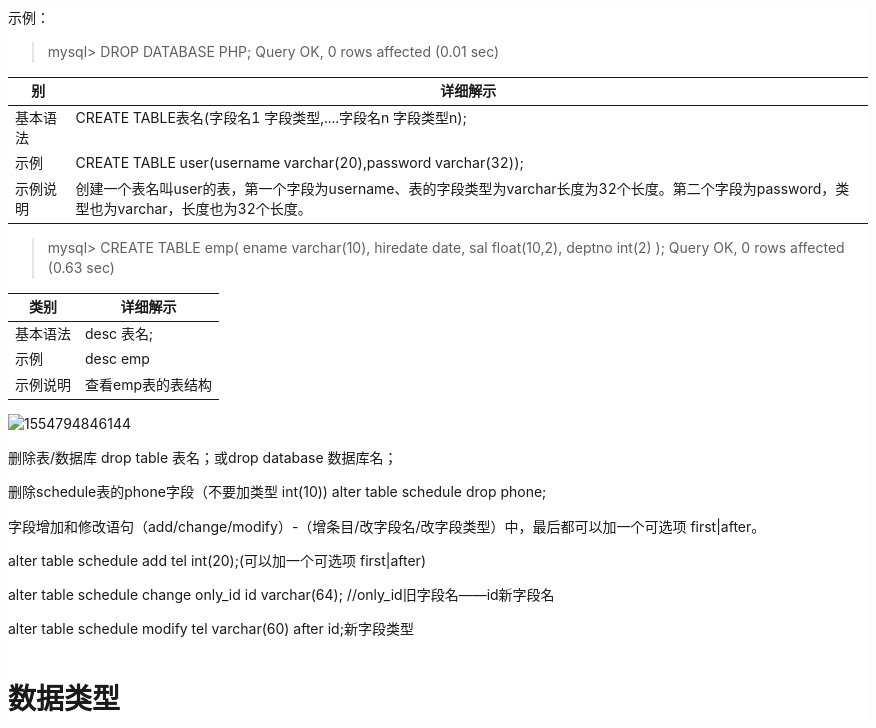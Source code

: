示例：

> mysql> DROP DATABASE  PHP;
>    Query OK, 0 rows affected (0.01 sec)



| 别       | 详细解示                                                     |
| -------- | ------------------------------------------------------------ |
| 基本语法 | CREATE TABLE表名(字段名1 字段类型,....字段名n 字段类型n);    |
| 示例     | CREATE TABLE user(username varchar(20),password varchar(32)); |
| 示例说明 | 创建一个表名叫user的表，第一个字段为username、表的字段类型为varchar长度为32个长度。第二个字段为password，类型也为varchar，长度也为32个长度。 |

> mysql> CREATE TABLE emp( 
>    ename varchar(10), 
>    hiredate date, 
>    sal float(10,2), 
>    deptno int(2) 
>    );
>    Query OK, 0 rows affected (0.63 sec)







| 类别     | 详细解示          |
| -------- | ----------------- |
| 基本语法 | desc 表名;        |
| 示例     | desc emp          |
| 示例说明 | 查看emp表的表结构 |

![1554794846144](C:\Users\goodluck\AppData\Roaming\Typora\typora-user-images\1554794846144.png)



删除表/数据库 drop table 表名；或drop database 数据库名；

删除schedule表的phone字段（不要加类型 int(10))  alter table schedule drop phone;

字段增加和修改语句（add/change/modify）-（增条目/改字段名/改字段类型）中，最后都可以加一个可选项 first|after。

alter table schedule add tel int(20);(可以加一个可选项 first|after)

alter table schedule change only_id id varchar(64); //only_id旧字段名——id新字段名

alter table schedule modify tel varchar(60) after id;新字段类型









# 数据类型
